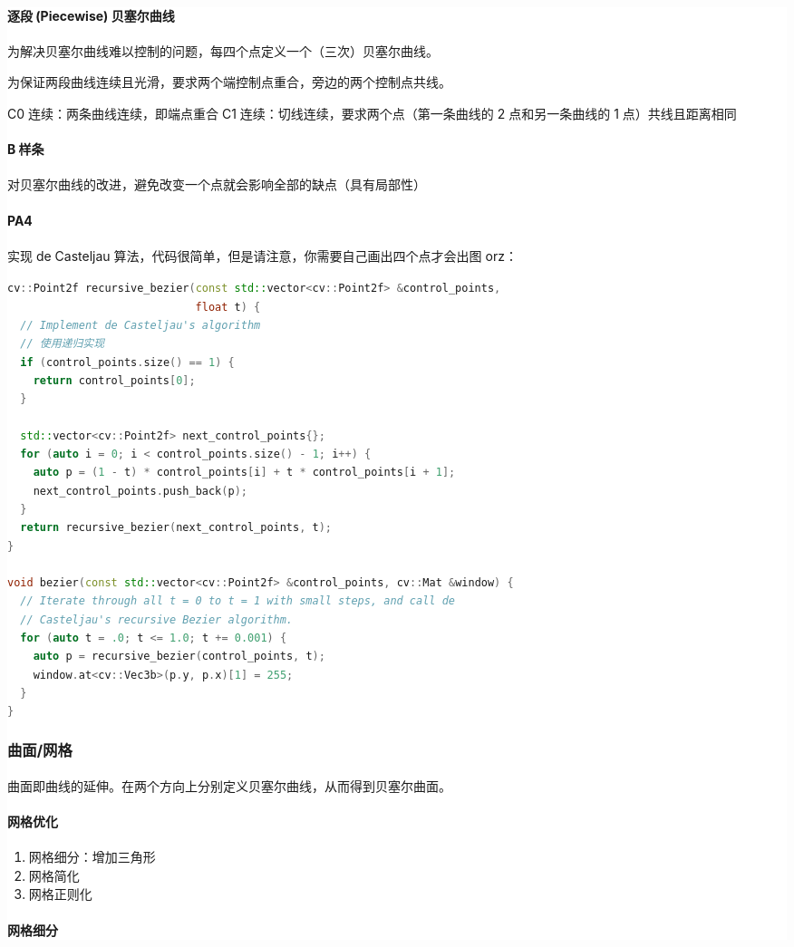 #### 逐段 (Piecewise) 贝塞尔曲线

为解决贝塞尔曲线难以控制的问题，每四个点定义一个（三次）贝塞尔曲线。

为保证两段曲线连续且光滑，要求两个端控制点重合，旁边的两个控制点共线。

C0 连续：两条曲线连续，即端点重合
C1 连续：切线连续，要求两个点（第一条曲线的 2 点和另一条曲线的 1 点）共线且距离相同

#### B 样条

对贝塞尔曲线的改进，避免改变一个点就会影响全部的缺点（具有局部性）

#### PA4

实现 de Casteljau 算法，代码很简单，但是请注意，你需要自己画出四个点才会出图 orz：

```cpp
cv::Point2f recursive_bezier(const std::vector<cv::Point2f> &control_points,
                             float t) {
  // Implement de Casteljau's algorithm
  // 使用递归实现
  if (control_points.size() == 1) {
    return control_points[0];
  }

  std::vector<cv::Point2f> next_control_points{};
  for (auto i = 0; i < control_points.size() - 1; i++) {
    auto p = (1 - t) * control_points[i] + t * control_points[i + 1];
    next_control_points.push_back(p);
  }
  return recursive_bezier(next_control_points, t);
}

void bezier(const std::vector<cv::Point2f> &control_points, cv::Mat &window) {
  // Iterate through all t = 0 to t = 1 with small steps, and call de
  // Casteljau's recursive Bezier algorithm.
  for (auto t = .0; t <= 1.0; t += 0.001) {
    auto p = recursive_bezier(control_points, t);
    window.at<cv::Vec3b>(p.y, p.x)[1] = 255;
  }
}
```

### 曲面/网格

曲面即曲线的延伸。在两个方向上分别定义贝塞尔曲线，从而得到贝塞尔曲面。

#### 网格优化

1. 网格细分：增加三角形
2. 网格简化
3. 网格正则化

#### 网格细分
